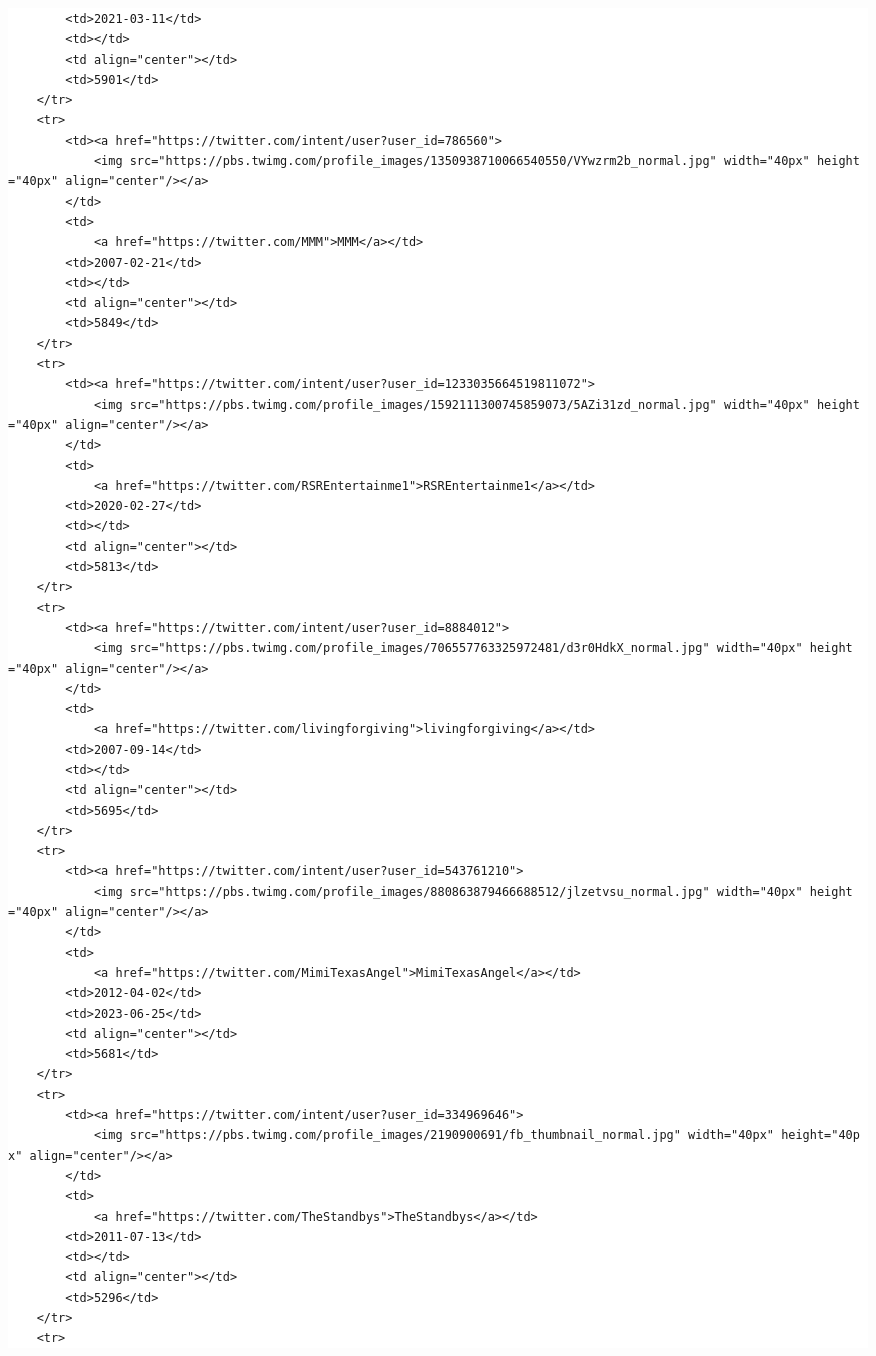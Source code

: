             <td>2021-03-11</td>
            <td></td>
            <td align="center"></td>
            <td>5901</td>
        </tr>
        <tr>
            <td><a href="https://twitter.com/intent/user?user_id=786560">
                <img src="https://pbs.twimg.com/profile_images/1350938710066540550/VYwzrm2b_normal.jpg" width="40px" height="40px" align="center"/></a>
            </td>
            <td>
                <a href="https://twitter.com/MMM">MMM</a></td>
            <td>2007-02-21</td>
            <td></td>
            <td align="center"></td>
            <td>5849</td>
        </tr>
        <tr>
            <td><a href="https://twitter.com/intent/user?user_id=1233035664519811072">
                <img src="https://pbs.twimg.com/profile_images/1592111300745859073/5AZi31zd_normal.jpg" width="40px" height="40px" align="center"/></a>
            </td>
            <td>
                <a href="https://twitter.com/RSREntertainme1">RSREntertainme1</a></td>
            <td>2020-02-27</td>
            <td></td>
            <td align="center"></td>
            <td>5813</td>
        </tr>
        <tr>
            <td><a href="https://twitter.com/intent/user?user_id=8884012">
                <img src="https://pbs.twimg.com/profile_images/706557763325972481/d3r0HdkX_normal.jpg" width="40px" height="40px" align="center"/></a>
            </td>
            <td>
                <a href="https://twitter.com/livingforgiving">livingforgiving</a></td>
            <td>2007-09-14</td>
            <td></td>
            <td align="center"></td>
            <td>5695</td>
        </tr>
        <tr>
            <td><a href="https://twitter.com/intent/user?user_id=543761210">
                <img src="https://pbs.twimg.com/profile_images/880863879466688512/jlzetvsu_normal.jpg" width="40px" height="40px" align="center"/></a>
            </td>
            <td>
                <a href="https://twitter.com/MimiTexasAngel">MimiTexasAngel</a></td>
            <td>2012-04-02</td>
            <td>2023-06-25</td>
            <td align="center"></td>
            <td>5681</td>
        </tr>
        <tr>
            <td><a href="https://twitter.com/intent/user?user_id=334969646">
                <img src="https://pbs.twimg.com/profile_images/2190900691/fb_thumbnail_normal.jpg" width="40px" height="40px" align="center"/></a>
            </td>
            <td>
                <a href="https://twitter.com/TheStandbys">TheStandbys</a></td>
            <td>2011-07-13</td>
            <td></td>
            <td align="center"></td>
            <td>5296</td>
        </tr>
        <tr>